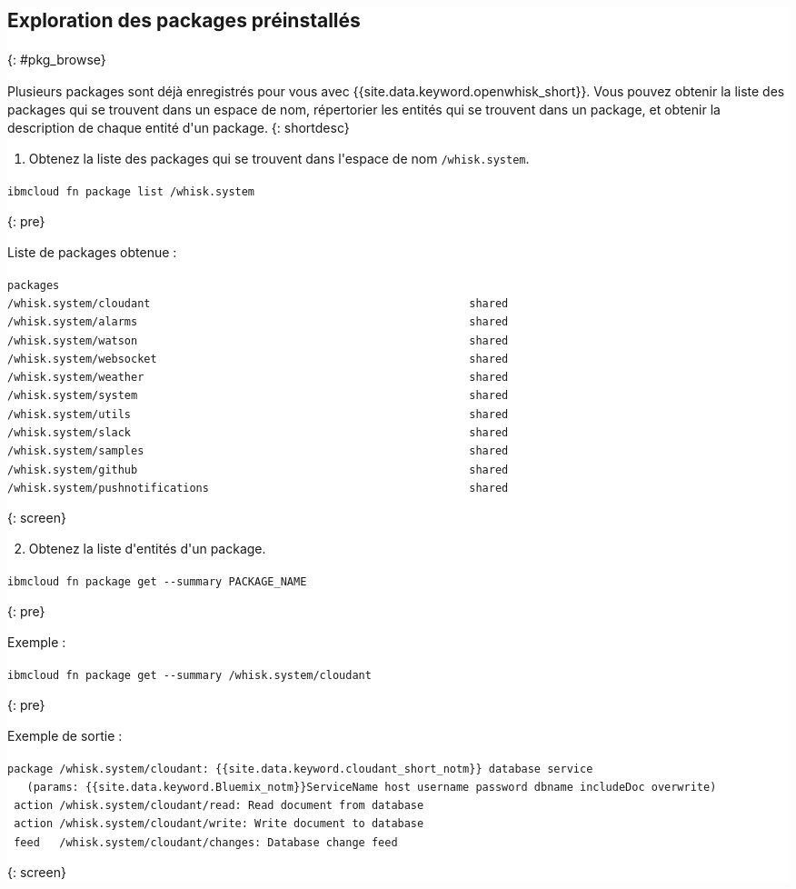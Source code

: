 

## Exploration des packages préinstallés
{: #pkg_browse}

Plusieurs packages sont déjà enregistrés pour vous avec {{site.data.keyword.openwhisk_short}}. Vous pouvez obtenir la liste des packages qui se trouvent dans un espace de nom, répertorier les entités qui se trouvent dans un package, et obtenir la description de chaque entité d'un package.
{: shortdesc}

1. Obtenez la liste des packages qui se trouvent dans l'espace de nom `/whisk.system`.
  ```
  ibmcloud fn package list /whisk.system
  ```
  {: pre}

  Liste de packages obtenue :
  ```
  packages
  /whisk.system/cloudant                                                 shared
  /whisk.system/alarms                                                   shared
  /whisk.system/watson                                                   shared
  /whisk.system/websocket                                                shared
  /whisk.system/weather                                                  shared
  /whisk.system/system                                                   shared
  /whisk.system/utils                                                    shared
  /whisk.system/slack                                                    shared
  /whisk.system/samples                                                  shared
  /whisk.system/github                                                   shared
  /whisk.system/pushnotifications                                        shared
  ```
  {: screen}

2. Obtenez la liste d'entités d'un package.

  ```
  ibmcloud fn package get --summary PACKAGE_NAME
  ```
  {: pre}

  Exemple :
  ```
  ibmcloud fn package get --summary /whisk.system/cloudant
  ```
  {: pre}

  Exemple de sortie :
  ```
  package /whisk.system/cloudant: {{site.data.keyword.cloudant_short_notm}} database service
     (params: {{site.data.keyword.Bluemix_notm}}ServiceName host username password dbname includeDoc overwrite)
   action /whisk.system/cloudant/read: Read document from database
   action /whisk.system/cloudant/write: Write document to database
   feed   /whisk.system/cloudant/changes: Database change feed
  ```
  {: screen}
